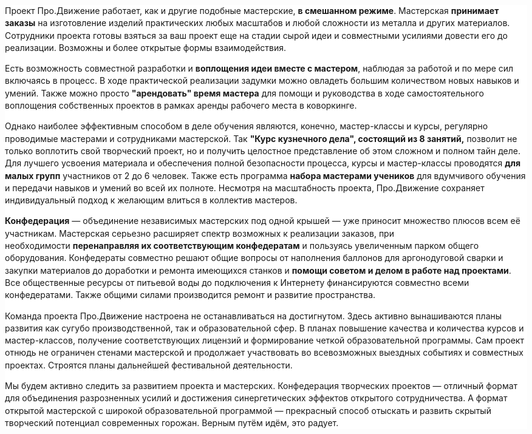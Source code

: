 Проект Про.Движение работает, как и другие подобные мастерские, **в смешанном режиме**. Мастерская **принимает заказы** на изготовление изделий практических любых масштабов и любой сложности из металла и других материалов. Сотрудники проекта готовы взяться за ваш проект еще на стадии сырой идеи и совместными усилиями довести его до реализации. Возможны и более открытые формы взаимодействия.

Есть возможность совместной разработки и **воплощения идеи вместе с мастером**, наблюдая за работой и по мере сил включаясь в процесс. В ходе практической реализации задумки можно овладеть большим количеством новых навыков и умений. Также можно просто **"арендовать" время мастера** для помощи и руководства в ходе самостоятельного воплощения собственных проектов в рамках аренды рабочего места в коворкинге.

Однако наиболее эффективным способом в деле обучения являются, конечно, мастер-классы и курсы, регулярно проводимые мастерами и сотрудниками мастерской. Так **"Курс кузнечного дела", состоящий из 8 занятий,** позволит не только воплотить свой творческий проект, но и получить целостное представление об этом сложном и полном тайн деле. Для лучшего усвоения материала и обеспечения полной безопасности процесса, курсы и мастер-классы проводятся **для малых групп** участников от 2 до 6 человек. Также есть программа **набора мастерами учеников** для вдумчивого обучения и передачи навыков и умений во всей их полноте. Несмотря на масштабность проекта, Про.Движение сохраняет индивидуальный подход к желающим влиться в коллектив мастеров.

**Конфедерация** — объединение независимых мастерских под одной крышей — уже приносит множество плюсов всем её участникам. Мастерская серьезно расширяет спектр возможных к реализации заказов, при необходимости **перенаправляя их соответствующим конфедератам** и пользуясь увеличенным парком общего оборудования. Конфедераты совместно решают общие вопросы от наполнения баллонов для аргонодуговой сварки и закупки материалов до доработки и ремонта имеющихся станков и **помощи советом и делом в работе над проектами**. Все общественные ресурсы от питьевой воды до подключения к Интернету финансируются совместно всеми конфедератами. Также общими силами производится ремонт и развитие пространства.

Команда проекта Про.Движение настроена не останавливаться на достигнутом. Здесь активно вынашиваются планы развития как сугубо производственной, так и образовательной сфер. В планах повышение качества и количества курсов и мастер-классов, получение соответствующих лицензий и формирование четкой образовательной программы. Сам проект отнюдь не ограничен стенами мастерской и продолжает участвовать во всевозможных выездных событиях и совместных проектах. Строятся планы дальнейшей фестивальной деятельности.

Мы будем активно следить за развитием проекта и мастерских. Конфедерация творческих проектов — отличный формат для объединения разрозненных усилий и достижения синергетических эффектов открытого сотрудничества. А формат открытой мастерской с широкой образовательной программой — прекрасный способ отыскать и развить скрытый творческий потенциал современных горожан. Верным путём идём, это радует.
